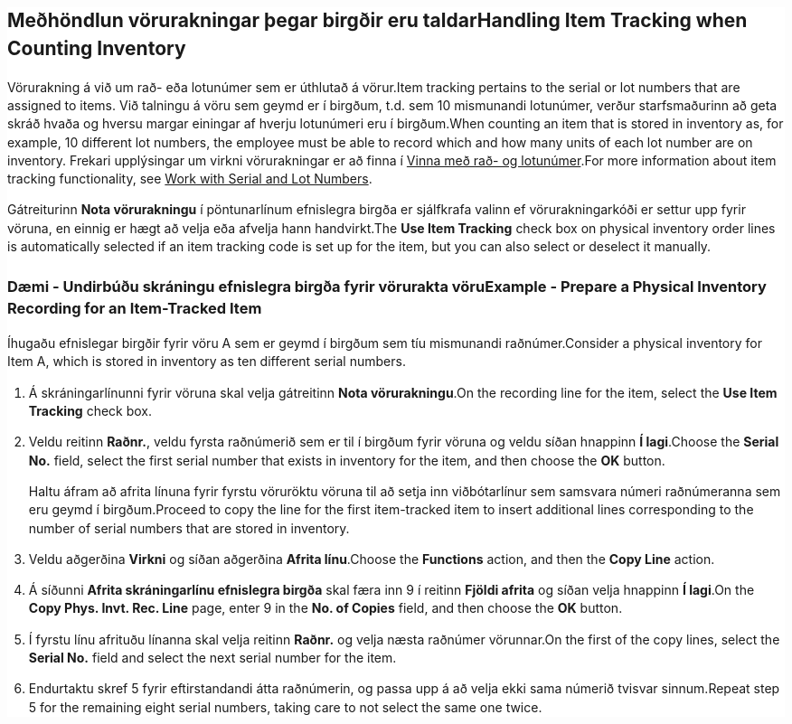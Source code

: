 ## <a name="handling-item-tracking-when-counting-inventory"></a><span data-ttu-id="a7d40-208">Meðhöndlun vörurakningar þegar birgðir eru taldar</span><span class="sxs-lookup"><span data-stu-id="a7d40-208">Handling Item Tracking when Counting Inventory</span></span>
<span data-ttu-id="a7d40-209">Vörurakning á við um rað- eða lotunúmer sem er úthlutað á vörur.</span><span class="sxs-lookup"><span data-stu-id="a7d40-209">Item tracking pertains to the serial or lot numbers that are assigned to items.</span></span> <span data-ttu-id="a7d40-210">Við talningu á vöru sem geymd er í birgðum, t.d. sem 10 mismunandi lotunúmer, verður starfsmaðurinn að geta skráð hvaða og hversu margar einingar af hverju lotunúmeri eru í birgðum.</span><span class="sxs-lookup"><span data-stu-id="a7d40-210">When counting an item that is stored in inventory as, for example, 10 different lot numbers, the employee must be able to record which and how many units of each lot number are on inventory.</span></span> <span data-ttu-id="a7d40-211">Frekari upplýsingar um virkni vörurakningar er að finna í [Vinna með rað- og lotunúmer](inventory-how-work-item-tracking.md).</span><span class="sxs-lookup"><span data-stu-id="a7d40-211">For more information about item tracking functionality, see [Work with Serial and Lot Numbers](inventory-how-work-item-tracking.md).</span></span>

<span data-ttu-id="a7d40-212">Gátreiturinn **Nota vörurakningu** í pöntunarlínum efnislegra birgða er sjálfkrafa valinn ef vörurakningarkóði er settur upp fyrir vöruna, en einnig er hægt að velja eða afvelja hann handvirkt.</span><span class="sxs-lookup"><span data-stu-id="a7d40-212">The **Use Item Tracking** check box on physical inventory order lines is automatically selected if an item tracking code is set up for the item, but you can also select or deselect it manually.</span></span>

### <a name="example---prepare-a-physical-inventory-recording-for-an-item-tracked-item"></a><span data-ttu-id="a7d40-213">Dæmi - Undirbúðu skráningu efnislegra birgða fyrir vörurakta vöru</span><span class="sxs-lookup"><span data-stu-id="a7d40-213">Example - Prepare a Physical Inventory Recording for an Item-Tracked Item</span></span>
<span data-ttu-id="a7d40-214">Íhugaðu efnislegar birgðir fyrir vöru A sem er geymd í birgðum sem tíu mismunandi raðnúmer.</span><span class="sxs-lookup"><span data-stu-id="a7d40-214">Consider a physical inventory for Item A, which is stored in inventory as ten different serial numbers.</span></span>
1. <span data-ttu-id="a7d40-215">Á skráningarlínunni fyrir vöruna skal velja gátreitinn **Nota vörurakningu**.</span><span class="sxs-lookup"><span data-stu-id="a7d40-215">On the recording line for the item, select the **Use Item Tracking** check box.</span></span>
2.  <span data-ttu-id="a7d40-216">Veldu reitinn **Raðnr.**, veldu fyrsta raðnúmerið sem er til í birgðum fyrir vöruna og veldu síðan hnappinn **Í lagi**.</span><span class="sxs-lookup"><span data-stu-id="a7d40-216">Choose the **Serial No.** field, select the first serial number that exists in inventory for the item, and then choose the **OK** button.</span></span>

    <span data-ttu-id="a7d40-217">Haltu áfram að afrita línuna fyrir fyrstu vöruröktu vöruna til að setja inn viðbótarlínur sem samsvara númeri raðnúmeranna sem eru geymd í birgðum.</span><span class="sxs-lookup"><span data-stu-id="a7d40-217">Proceed to copy the line for the first item-tracked item to insert additional lines corresponding to the number of serial numbers that are stored in inventory.</span></span>

3. <span data-ttu-id="a7d40-218">Veldu aðgerðina **Virkni** og síðan aðgerðina **Afrita línu**.</span><span class="sxs-lookup"><span data-stu-id="a7d40-218">Choose the **Functions** action, and then the **Copy Line** action.</span></span>
4. <span data-ttu-id="a7d40-219">Á síðunni **Afrita skráningarlínu efnislegra birgða** skal færa inn 9 í reitinn **Fjöldi afrita** og síðan velja hnappinn **Í lagi**.</span><span class="sxs-lookup"><span data-stu-id="a7d40-219">On the **Copy Phys. Invt. Rec. Line** page, enter 9 in the **No. of Copies** field, and then choose the **OK** button.</span></span>
5. <span data-ttu-id="a7d40-220">Í fyrstu línu afrituðu línanna skal velja reitinn **Raðnr.** og velja næsta raðnúmer vörunnar.</span><span class="sxs-lookup"><span data-stu-id="a7d40-220">On the first of the copy lines, select the **Serial No.** field and select the next serial number for the item.</span></span>
6. <span data-ttu-id="a7d40-221">Endurtaktu skref 5 fyrir eftirstandandi átta raðnúmerin, og passa upp á að velja ekki sama númerið tvisvar sinnum.</span><span class="sxs-lookup"><span data-stu-id="a7d40-221">Repeat step 5 for the remaining eight serial numbers, taking care to not select the same one twice.</span></span>
